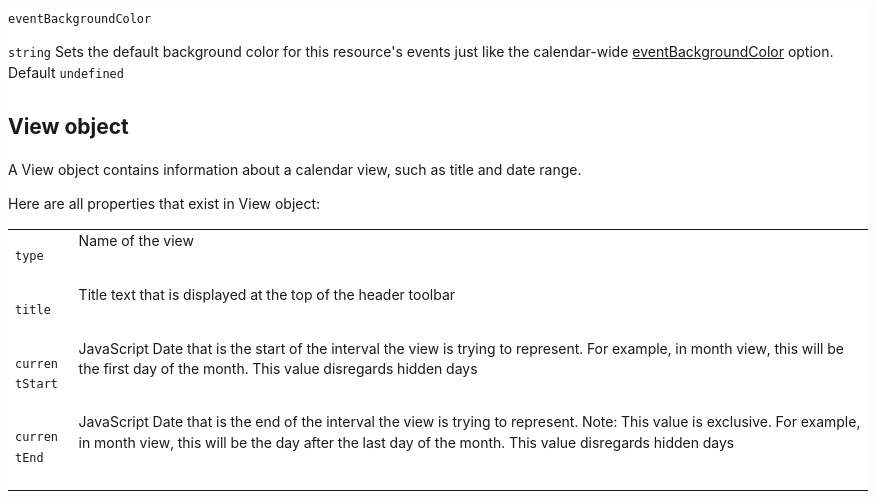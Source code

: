 `eventBackgroundColor`

</td>
<td>

`string` Sets the default background color for this resource's events just like the calendar-wide [eventBackgroundColor](#eventbackgroundcolor) option. Default `undefined`

</td>
</tr>
</table>

## View object

A View object contains information about a calendar view, such as title and date range.

Here are all properties that exist in View object:

<table>
<tr>
<td>

`type`

</td>
<td>Name of the view</td>
</tr>
<tr>
<td>

`title`

</td>
<td>Title text that is displayed at the top of the header toolbar</td>
</tr>
<tr>
<td>

`currentStart`

</td>
<td>JavaScript Date that is the start of the interval the view is trying to represent. For example, in month view, this will be the first day of the month. This value disregards hidden days</td>
</tr>
<tr>
<td>

`currentEnd`

</td>
<td>JavaScript Date that is the end of the interval the view is trying to represent. Note: This value is exclusive. For example, in month view, this will be the day after the last day of the month. This value disregards hidden days</td>
</tr>
<tr>
<td>
